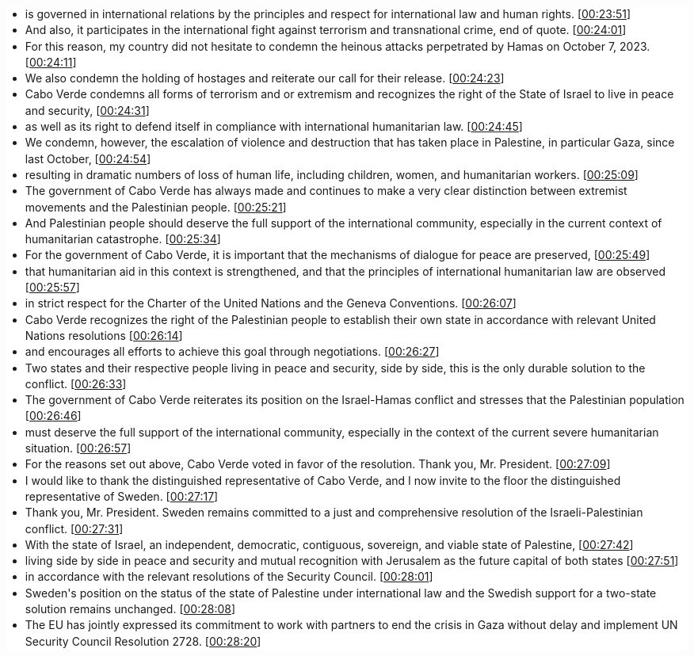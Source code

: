 *  is governed in international relations by the principles and respect for international law and human rights. [[00:23:51](https://www.youtube.com/watch?v=kz_B3k8uuQg&t=1431.0s)]
*  And also, it participates in the international fight against terrorism and transnational crime, end of quote. [[00:24:01](https://www.youtube.com/watch?v=kz_B3k8uuQg&t=1441.0s)]
*  For this reason, my country did not hesitate to condemn the heinous attacks perpetrated by Hamas on October 7, 2023. [[00:24:11](https://www.youtube.com/watch?v=kz_B3k8uuQg&t=1451.0s)]
*  We also condemn the holding of hostages and reiterate our call for their release. [[00:24:23](https://www.youtube.com/watch?v=kz_B3k8uuQg&t=1463.0s)]
*  Cabo Verde condemns all forms of terrorism and or extremism and recognizes the right of the State of Israel to live in peace and security, [[00:24:31](https://www.youtube.com/watch?v=kz_B3k8uuQg&t=1471.0s)]
*  as well as its right to defend itself in compliance with international humanitarian law. [[00:24:45](https://www.youtube.com/watch?v=kz_B3k8uuQg&t=1485.0s)]
*  We condemn, however, the escalation of violence and destruction that has taken place in Palestine, in particular Gaza, since last October, [[00:24:54](https://www.youtube.com/watch?v=kz_B3k8uuQg&t=1494.0s)]
*  resulting in dramatic numbers of loss of human life, including children, women, and humanitarian workers. [[00:25:09](https://www.youtube.com/watch?v=kz_B3k8uuQg&t=1509.0s)]
*  The government of Cabo Verde has always made and continues to make a very clear distinction between extremist movements and the Palestinian people. [[00:25:21](https://www.youtube.com/watch?v=kz_B3k8uuQg&t=1521.0s)]
*  And Palestinian people should deserve the full support of the international community, especially in the current context of humanitarian catastrophe. [[00:25:34](https://www.youtube.com/watch?v=kz_B3k8uuQg&t=1534.0s)]
*  For the government of Cabo Verde, it is important that the mechanisms of dialogue for peace are preserved, [[00:25:49](https://www.youtube.com/watch?v=kz_B3k8uuQg&t=1549.0s)]
*  that humanitarian aid in this context is strengthened, and that the principles of international humanitarian law are observed [[00:25:57](https://www.youtube.com/watch?v=kz_B3k8uuQg&t=1557.0s)]
*  in strict respect for the Charter of the United Nations and the Geneva Conventions. [[00:26:07](https://www.youtube.com/watch?v=kz_B3k8uuQg&t=1567.0s)]
*  Cabo Verde recognizes the right of the Palestinian people to establish their own state in accordance with relevant United Nations resolutions [[00:26:14](https://www.youtube.com/watch?v=kz_B3k8uuQg&t=1574.0s)]
*  and encourages all efforts to achieve this goal through negotiations. [[00:26:27](https://www.youtube.com/watch?v=kz_B3k8uuQg&t=1587.0s)]
*  Two states and their respective people living in peace and security, side by side, this is the only durable solution to the conflict. [[00:26:33](https://www.youtube.com/watch?v=kz_B3k8uuQg&t=1593.0s)]
*  The government of Cabo Verde reiterates its position on the Israel-Hamas conflict and stresses that the Palestinian population [[00:26:46](https://www.youtube.com/watch?v=kz_B3k8uuQg&t=1606.0s)]
*  must deserve the full support of the international community, especially in the context of the current severe humanitarian situation. [[00:26:57](https://www.youtube.com/watch?v=kz_B3k8uuQg&t=1617.0s)]
*  For the reasons set out above, Cabo Verde voted in favor of the resolution. Thank you, Mr. President. [[00:27:09](https://www.youtube.com/watch?v=kz_B3k8uuQg&t=1629.0s)]
*  I would like to thank the distinguished representative of Cabo Verde, and I now invite to the floor the distinguished representative of Sweden. [[00:27:17](https://www.youtube.com/watch?v=kz_B3k8uuQg&t=1637.0s)]
*  Thank you, Mr. President. Sweden remains committed to a just and comprehensive resolution of the Israeli-Palestinian conflict. [[00:27:31](https://www.youtube.com/watch?v=kz_B3k8uuQg&t=1651.0s)]
*  With the state of Israel, an independent, democratic, contiguous, sovereign, and viable state of Palestine, [[00:27:42](https://www.youtube.com/watch?v=kz_B3k8uuQg&t=1662.0s)]
*  living side by side in peace and security and mutual recognition with Jerusalem as the future capital of both states [[00:27:51](https://www.youtube.com/watch?v=kz_B3k8uuQg&t=1671.0s)]
*  in accordance with the relevant resolutions of the Security Council. [[00:28:01](https://www.youtube.com/watch?v=kz_B3k8uuQg&t=1681.0s)]
*  Sweden's position on the status of the state of Palestine under international law and the Swedish support for a two-state solution remains unchanged. [[00:28:08](https://www.youtube.com/watch?v=kz_B3k8uuQg&t=1688.0s)]
*  The EU has jointly expressed its commitment to work with partners to end the crisis in Gaza without delay and implement UN Security Council Resolution 2728. [[00:28:20](https://www.youtube.com/watch?v=kz_B3k8uuQg&t=1700.0s)]